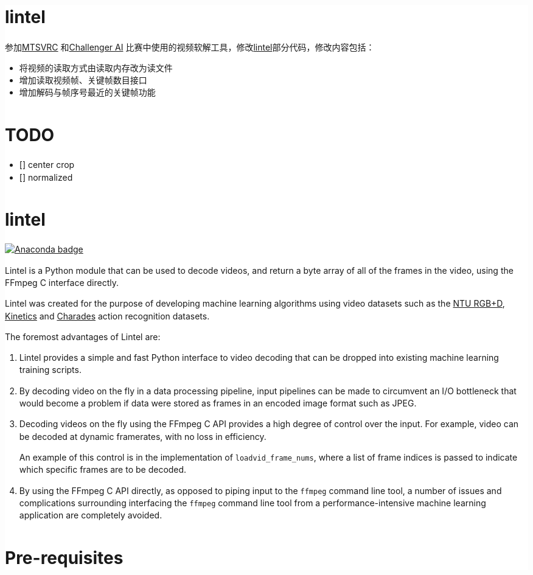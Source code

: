 # lintel
参加[MTSVRC](https://challenge.ai.meitu.com/mtsvrc2018/introduction.html)
和[Challenger AI](https://challenger.ai/competition/mlsv2018)
比赛中使用的视频软解工具，修改[lintel](https://github.com/dukebw/lintel)部分代码，修改内容包括：
- 将视频的读取方式由读取内存改为读文件
- 增加读取视频帧、关键帧数目接口
- 增加解码与帧序号最近的关键帧功能

# TODO
 - [] center crop
 - [] normalized


# lintel
[![Anaconda badge](https://anaconda.org/conda-forge/lintel/badges/version.svg)](https://anaconda.org/conda-forge/lintel)

Lintel is a Python module that can be used to decode videos, and return a byte
array of all of the frames in the video, using the FFmpeg C interface directly.

Lintel was created for the purpose of developing machine learning algorithms
using video datasets such as the
[NTU RGB+D](http://rose1.ntu.edu.sg/Datasets/actionRecognition.asp),
[Kinetics](https://deepmind.com/research/open-source/open-source-datasets/kinetics/)
and [Charades](http://allenai.org/plato/charades/) action recognition datasets.

The foremost advantages of Lintel are:

1. Lintel provides a simple and fast Python interface to video decoding that
   can be dropped into existing machine learning training scripts.

2. By decoding video on the fly in a data processing pipeline, input pipelines
   can be made to circumvent an I/O bottleneck that would become a problem if
   data were stored as frames in an encoded image format such as JPEG.

3. Decoding videos on the fly using the FFmpeg C API provides a high degree of
   control over the input. For example, video can be decoded at dynamic
   framerates, with no loss in efficiency.

   An example of this control is in the implementation of `loadvid_frame_nums`,
   where a list of frame indices is passed to indicate which specific frames
   are to be decoded.

4. By using the FFmpeg C API directly, as opposed to piping input to the
   `ffmpeg` command line tool, a number of issues and complications surrounding
   interfacing the `ffmpeg` command line tool from a performance-intensive
   machine learning application are completely avoided.


# Pre-requisites
